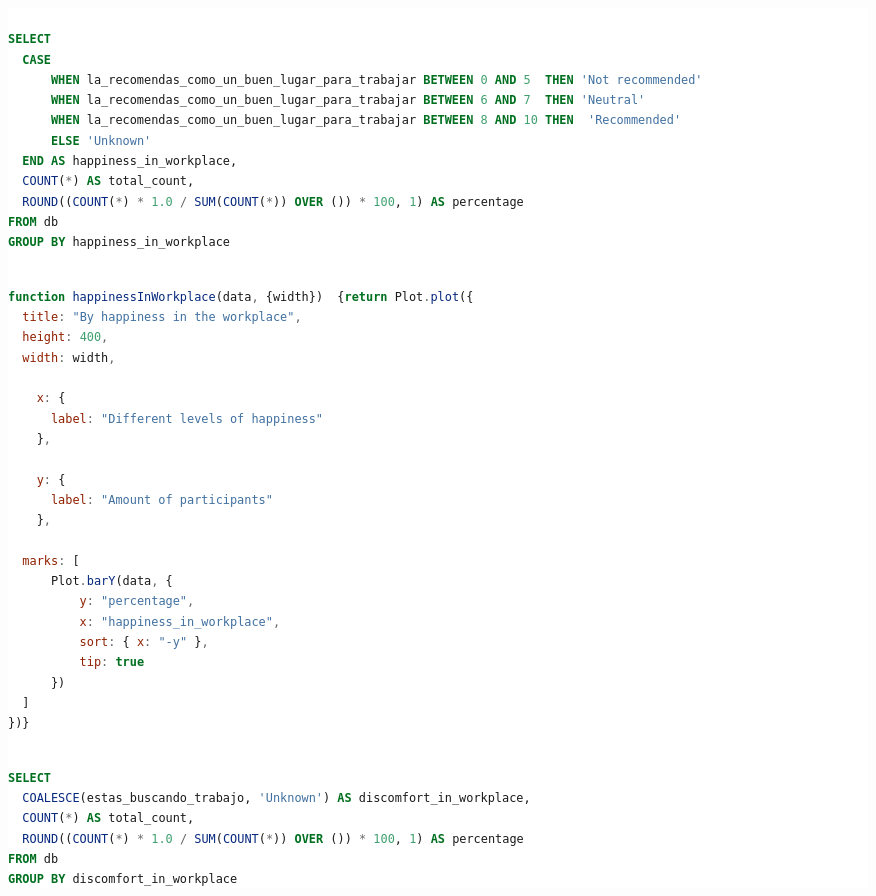 ```sql id=happiness_in_workplace 

SELECT 
  CASE 
      WHEN la_recomendas_como_un_buen_lugar_para_trabajar BETWEEN 0 AND 5  THEN 'Not recommended'
      WHEN la_recomendas_como_un_buen_lugar_para_trabajar BETWEEN 6 AND 7  THEN 'Neutral'
      WHEN la_recomendas_como_un_buen_lugar_para_trabajar BETWEEN 8 AND 10 THEN  'Recommended'
      ELSE 'Unknown'
  END AS happiness_in_workplace, 
  COUNT(*) AS total_count,
  ROUND((COUNT(*) * 1.0 / SUM(COUNT(*)) OVER ()) * 100, 1) AS percentage
FROM db
GROUP BY happiness_in_workplace

```

```js

function happinessInWorkplace(data, {width})  {return Plot.plot({
  title: "By happiness in the workplace",
  height: 400,
  width: width,

    x: {
      label: "Different levels of happiness"
    },

    y: {
      label: "Amount of participants"
    },
    
  marks: [
      Plot.barY(data, {
          y: "percentage",
          x: "happiness_in_workplace",
          sort: { x: "-y" },
          tip: true
      })
  ]
})}

```



```sql id=discomfort_in_workplace

SELECT 
  COALESCE(estas_buscando_trabajo, 'Unknown') AS discomfort_in_workplace, 
  COUNT(*) AS total_count,
  ROUND((COUNT(*) * 1.0 / SUM(COUNT(*)) OVER ()) * 100, 1) AS percentage
FROM db
GROUP BY discomfort_in_workplace

```
